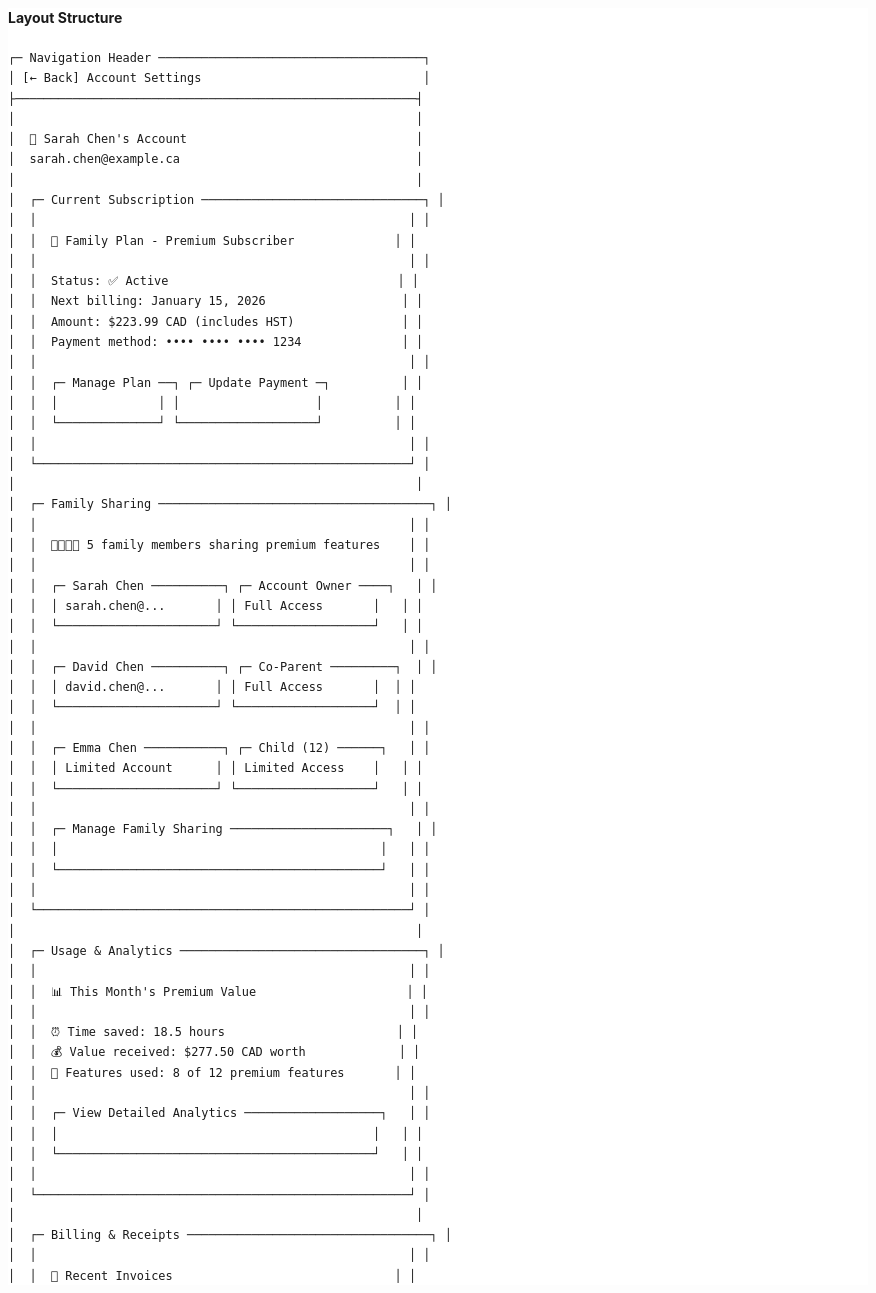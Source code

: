 #### Layout Structure
```
┌─ Navigation Header ─────────────────────────────────────┐
│ [← Back] Account Settings                               │
├────────────────────────────────────────────────────────┤
│                                                        │
│  👤 Sarah Chen's Account                                │
│  sarah.chen@example.ca                                 │
│                                                        │
│  ┌─ Current Subscription ───────────────────────────────┐ │
│  │                                                    │ │
│  │  🌟 Family Plan - Premium Subscriber              │ │
│  │                                                    │ │
│  │  Status: ✅ Active                                │ │
│  │  Next billing: January 15, 2026                   │ │
│  │  Amount: $223.99 CAD (includes HST)               │ │
│  │  Payment method: •••• •••• •••• 1234              │ │
│  │                                                    │ │
│  │  ┌─ Manage Plan ──┐ ┌─ Update Payment ─┐          │ │
│  │  │              │ │                   │          │ │
│  │  └──────────────┘ └───────────────────┘          │ │
│  │                                                    │ │
│  └────────────────────────────────────────────────────┘ │
│                                                        │
│  ┌─ Family Sharing ──────────────────────────────────────┐ │
│  │                                                    │ │
│  │  👨‍👩‍👧‍👦 5 family members sharing premium features    │ │
│  │                                                    │ │
│  │  ┌─ Sarah Chen ──────────┐ ┌─ Account Owner ────┐   │ │
│  │  │ sarah.chen@...       │ │ Full Access       │   │ │
│  │  └──────────────────────┘ └───────────────────┘   │ │
│  │                                                    │ │
│  │  ┌─ David Chen ──────────┐ ┌─ Co-Parent ─────────┐  │ │
│  │  │ david.chen@...       │ │ Full Access       │  │ │
│  │  └──────────────────────┘ └───────────────────┘  │ │
│  │                                                    │ │
│  │  ┌─ Emma Chen ───────────┐ ┌─ Child (12) ──────┐   │ │
│  │  │ Limited Account      │ │ Limited Access    │   │ │
│  │  └──────────────────────┘ └───────────────────┘   │ │
│  │                                                    │ │
│  │  ┌─ Manage Family Sharing ──────────────────────┐   │ │
│  │  │                                             │   │ │
│  │  └─────────────────────────────────────────────┘   │ │
│  │                                                    │ │
│  └────────────────────────────────────────────────────┘ │
│                                                        │
│  ┌─ Usage & Analytics ──────────────────────────────────┐ │
│  │                                                    │ │
│  │  📊 This Month's Premium Value                     │ │
│  │                                                    │ │
│  │  ⏰ Time saved: 18.5 hours                        │ │
│  │  💰 Value received: $277.50 CAD worth             │ │
│  │  🎯 Features used: 8 of 12 premium features       │ │
│  │                                                    │ │
│  │  ┌─ View Detailed Analytics ───────────────────┐   │ │
│  │  │                                            │   │ │
│  │  └────────────────────────────────────────────┘   │ │
│  │                                                    │ │
│  └────────────────────────────────────────────────────┘ │
│                                                        │
│  ┌─ Billing & Receipts ──────────────────────────────────┐ │
│  │                                                    │ │
│  │  📧 Recent Invoices                               │ │
```